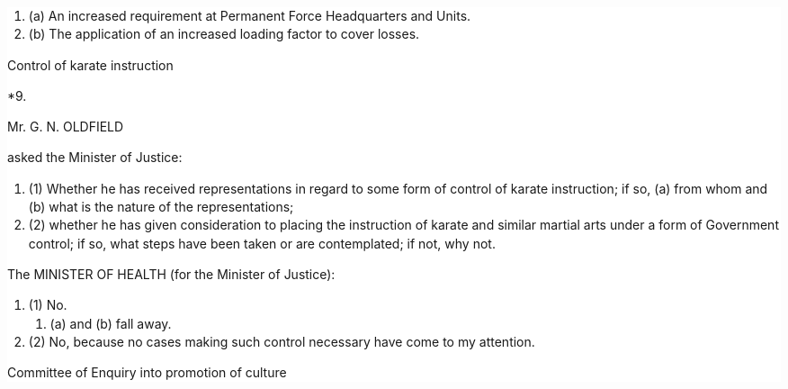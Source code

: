 <ol>

<li><span class="col_3143-3144" refersTo="page_0056"/>(a) An increased requirement at Permanent Force Headquarters and Units.</li>

<li>(b) The application of an increased loading factor to cover losses.</li>

</ol>

</li>

</ol>

</answer>

</oralStatements>

<oralStatements>

<heading>Control of karate instruction</heading>

<question by="#oldfield" to="#minister_of_justice">

<num>*9.</num>

<from>Mr. G. N. OLDFIELD</from>

<p>asked the Minister of Justice:</p>

<ol>

<li>(1) Whether he has received representations in regard to some form of control of karate instruction; if so, (a) from whom and (b) what is the nature of the representations;</li>

<li>(2) whether he has given consideration to placing the instruction of karate and similar martial arts under a form of Government control; if so, what steps have been taken or are contemplated; if not, why not.</li>

</ol>

</question>

<answer by="#minister_of_health" to="#oldfield">

<from>The MINISTER OF HEALTH (for the Minister of Justice):</from>

<ol>

<li>(1) No.

<ol>

<li>(a) and (b) fall away.</li></ol></li>

<li>(2) No, because no cases making such control necessary have come to my attention.</li>

</ol>

</answer>

</oralStatements>

<oralStatements>

<heading>Committee of Enquiry into promotion of culture</heading>
